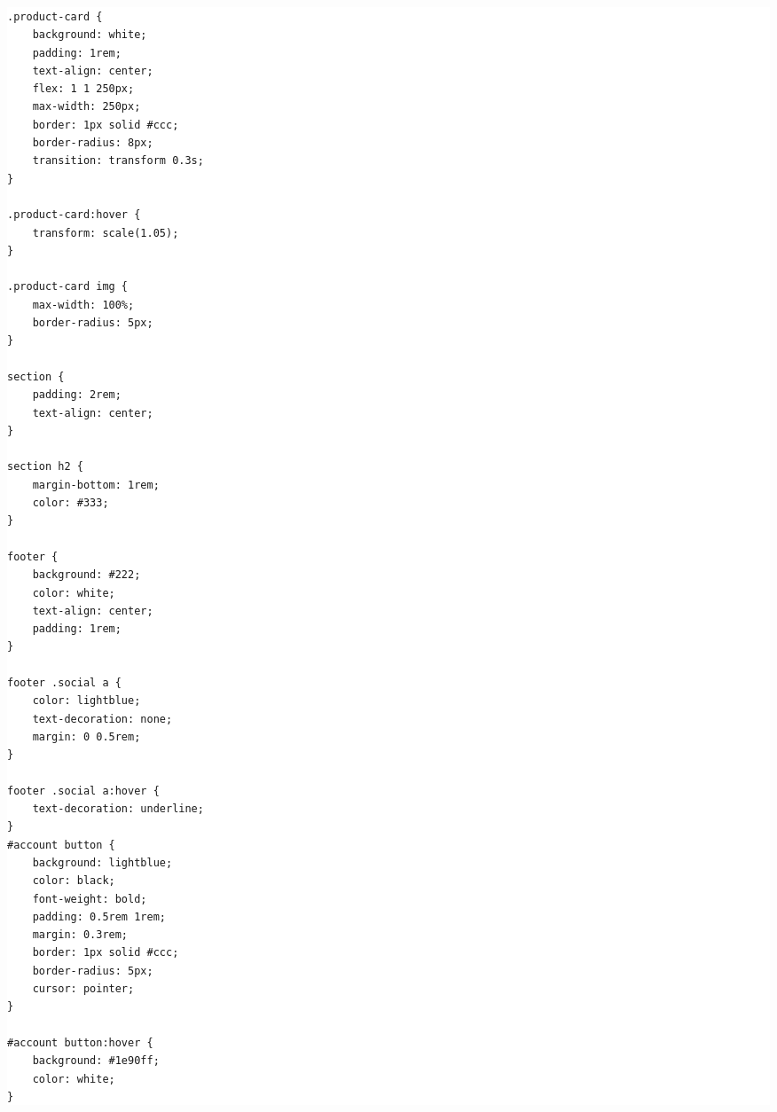 ```
.product-card {
    background: white;
    padding: 1rem;
    text-align: center;
    flex: 1 1 250px;
    max-width: 250px;
    border: 1px solid #ccc;
    border-radius: 8px;
    transition: transform 0.3s;
}

.product-card:hover {
    transform: scale(1.05);
}

.product-card img {
    max-width: 100%;
    border-radius: 5px;
}

section {
    padding: 2rem;
    text-align: center;
}

section h2 {
    margin-bottom: 1rem;
    color: #333;
}

footer {
    background: #222;
    color: white;
    text-align: center;
    padding: 1rem;
}

footer .social a {
    color: lightblue;
    text-decoration: none;
    margin: 0 0.5rem;
}

footer .social a:hover {
    text-decoration: underline;
}
#account button {
    background: lightblue;
    color: black;
    font-weight: bold;
    padding: 0.5rem 1rem;
    margin: 0.3rem;
    border: 1px solid #ccc;
    border-radius: 5px;
    cursor: pointer;
}

#account button:hover {
    background: #1e90ff;
    color: white;
}
```
